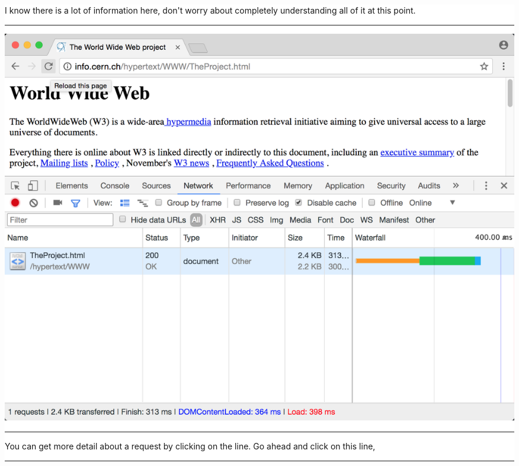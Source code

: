 I know there is a lot of information here, don't worry about completely
understanding all of it at this point.
***********************************************************************
![Network Panel](./lessons/javascript/lesson-9/images/www-network-panel-2.png)

---
You can get more detail about a request by clicking on the line. Go ahead
and click on this line,
***********************************************************************